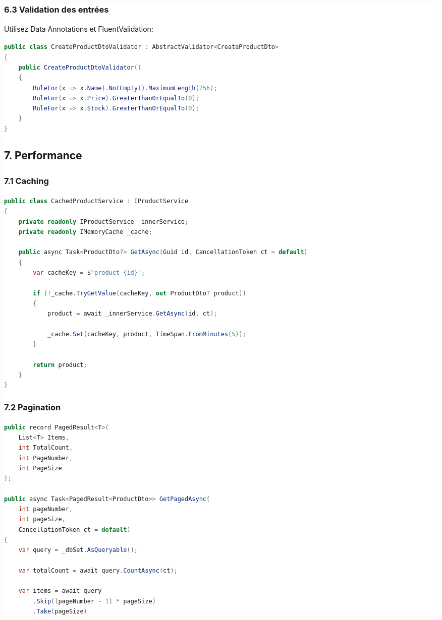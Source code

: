 ### 6.3 Validation des entrées

Utilisez Data Annotations et FluentValidation:

```csharp
public class CreateProductDtoValidator : AbstractValidator<CreateProductDto>
{
    public CreateProductDtoValidator()
    {
        RuleFor(x => x.Name).NotEmpty().MaximumLength(256);
        RuleFor(x => x.Price).GreaterThanOrEqualTo(0);
        RuleFor(x => x.Stock).GreaterThanOrEqualTo(0);
    }
}
```

## 7. Performance

### 7.1 Caching

```csharp
public class CachedProductService : IProductService
{
    private readonly IProductService _innerService;
    private readonly IMemoryCache _cache;

    public async Task<ProductDto?> GetAsync(Guid id, CancellationToken ct = default)
    {
        var cacheKey = $"product_{id}";
        
        if (!_cache.TryGetValue(cacheKey, out ProductDto? product))
        {
            product = await _innerService.GetAsync(id, ct);
            
            _cache.Set(cacheKey, product, TimeSpan.FromMinutes(5));
        }
        
        return product;
    }
}
```

### 7.2 Pagination

```csharp
public record PagedResult<T>(
    List<T> Items,
    int TotalCount,
    int PageNumber,
    int PageSize
);

public async Task<PagedResult<ProductDto>> GetPagedAsync(
    int pageNumber, 
    int pageSize, 
    CancellationToken ct = default)
{
    var query = _dbSet.AsQueryable();
    
    var totalCount = await query.CountAsync(ct);
    
    var items = await query
        .Skip((pageNumber - 1) * pageSize)
        .Take(pageSize)
```
